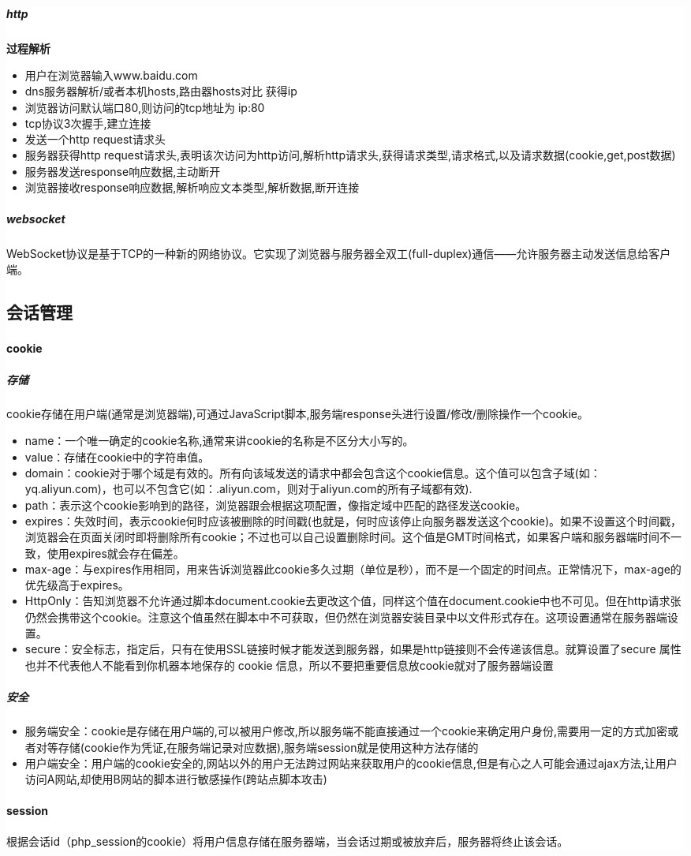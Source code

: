 ##### http

**过程解析**

- 用户在浏览器输入www.baidu.com
- dns服务器解析/或者本机hosts,路由器hosts对比 获得ip
- 浏览器访问默认端口80,则访问的tcp地址为 ip:80
- tcp协议3次握手,建立连接
- 发送一个http request请求头
- 服务器获得http request请求头,表明该次访问为http访问,解析http请求头,获得请求类型,请求格式,以及请求数据(cookie,get,post数据)
- 服务器发送response响应数据,主动断开
- 浏览器接收response响应数据,解析响应文本类型,解析数据,断开连接

##### websocket

<p>
WebSocket协议是基于TCP的一种新的网络协议。它实现了浏览器与服务器全双工(full-duplex)通信——允许服务器主动发送信息给客户端。
</p>

## 会话管理

#### cookie

##### 存储

<p>
cookie存储在用户端(通常是浏览器端),可通过JavaScript脚本,服务端response头进行设置/修改/删除操作一个cookie。
</p>

- name：一个唯一确定的cookie名称,通常来讲cookie的名称是不区分大小写的。
- value：存储在cookie中的字符串值。
- domain：cookie对于哪个域是有效的。所有向该域发送的请求中都会包含这个cookie信息。这个值可以包含子域(如：
yq.aliyun.com)，也可以不包含它(如：.aliyun.com，则对于aliyun.com的所有子域都有效).
- path：表示这个cookie影响到的路径，浏览器跟会根据这项配置，像指定域中匹配的路径发送cookie。
- expires：失效时间，表示cookie何时应该被删除的时间戳(也就是，何时应该停止向服务器发送这个cookie)。如果不设置这个时间戳，浏览器会在页面关闭时即将删除所有cookie；不过也可以自己设置删除时间。这个值是GMT时间格式，如果客户端和服务器端时间不一致，使用expires就会存在偏差。
- max-age：与expires作用相同，用来告诉浏览器此cookie多久过期（单位是秒），而不是一个固定的时间点。正常情况下，max-age的优先级高于expires。
- HttpOnly：告知浏览器不允许通过脚本document.cookie去更改这个值，同样这个值在document.cookie中也不可见。但在http请求张仍然会携带这个cookie。注意这个值虽然在脚本中不可获取，但仍然在浏览器安装目录中以文件形式存在。这项设置通常在服务器端设置。
- secure：安全标志，指定后，只有在使用SSL链接时候才能发送到服务器，如果是http链接则不会传递该信息。就算设置了secure 属性也并不代表他人不能看到你机器本地保存的 cookie 信息，所以不要把重要信息放cookie就对了服务器端设置

##### 安全

- 服务端安全：cookie是存储在用户端的,可以被用户修改,所以服务端不能直接通过一个cookie来确定用户身份,需要用一定的方式加密或者对等存储(cookie作为凭证,在服务端记录对应数据),服务端session就是使用这种方法存储的
- 用户端安全：用户端的cookie安全的,网站以外的用户无法跨过网站来获取用户的cookie信息,但是有心之人可能会通过ajax方法,让用户访问A网站,却使用B网站的脚本进行敏感操作(跨站点脚本攻击)

#### session

<p>
根据会话id（php_session的cookie）将用户信息存储在服务器端，当会话过期或被放弃后，服务器将终止该会话。
</p>
